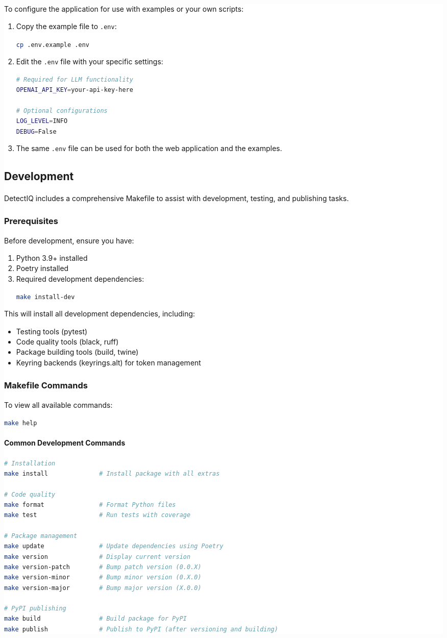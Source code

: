 To configure the application for use with examples or your own scripts:

1. Copy the example file to `.env`:
   ```bash
   cp .env.example .env
   ```

2. Edit the `.env` file with your specific settings:
   ```bash
   # Required for LLM functionality
   OPENAI_API_KEY=your-api-key-here
   
   # Optional configurations
   LOG_LEVEL=INFO
   DEBUG=False
   ```

3. The same `.env` file can be used for both the web application and the examples.

## Development

DetectIQ includes a comprehensive Makefile to assist with development, testing, and publishing tasks.

### Prerequisites

Before development, ensure you have:

1. Python 3.9+ installed
2. Poetry installed
3. Required development dependencies:
   ```bash
   make install-dev
   ```

This will install all development dependencies, including:
- Testing tools (pytest)
- Code quality tools (black, ruff)
- Package building tools (build, twine)
- Keyring backends (keyrings.alt) for token management

### Makefile Commands

To view all available commands:

```bash
make help
```

#### Common Development Commands

```bash
# Installation
make install              # Install package with all extras

# Code quality
make format               # Format Python files
make test                 # Run tests with coverage

# Package management
make update               # Update dependencies using Poetry
make version              # Display current version
make version-patch        # Bump patch version (0.0.X)
make version-minor        # Bump minor version (0.X.0)
make version-major        # Bump major version (X.0.0)

# PyPI publishing
make build                # Build package for PyPI
make publish              # Publish to PyPI (after versioning and building)
```